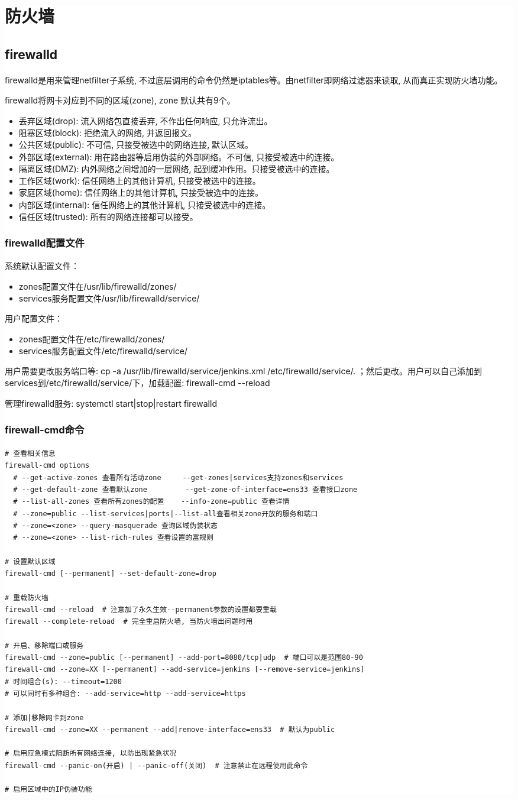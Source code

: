 # 防火墙

## firewalld

firewalld是用来管理netfilter子系统, 不过底层调用的命令仍然是iptables等。由netfilter即网络过滤器来读取, 从而真正实现防火墙功能。

firewalld将网卡对应到不同的区域(zone), zone 默认共有9个。
* 丢弃区域(drop): 流入网络包直接丢弃, 不作出任何响应, 只允许流出。
* 阻塞区域(block): 拒绝流入的网络, 并返回报文。
* 公共区域(public): 不可信, 只接受被选中的网络连接, 默认区域。
* 外部区域(external): 用在路由器等启用伪装的外部网络。不可信, 只接受被选中的连接。
* 隔离区域(DMZ): 内外网络之间增加的一层网络, 起到缓冲作用。只接受被选中的连接。
* 工作区域(work): 信任网络上的其他计算机, 只接受被选中的连接。
* 家庭区域(home): 信任网络上的其他计算机, 只接受被选中的连接。
* 内部区域(internal): 信任网络上的其他计算机, 只接受被选中的连接。
* 信任区域(trusted): 所有的网络连接都可以接受。

### firewalld配置文件

系统默认配置文件：
* zones配置文件在/usr/lib/firewalld/zones/
* services服务配置文件/usr/lib/firewalld/service/

用户配置文件：
* zones配置文件在/etc/firewalld/zones/
* services服务配置文件/etc/firewalld/service/

用户需要更改服务端口等: cp -a /usr/lib/firewalld/service/jenkins.xml /etc/firewalld/service/. ；然后更改。用户可以自己添加到services到/etc/firewalld/service/下，加载配置: firewall-cmd --reload

管理firewalld服务: systemctl start|stop|restart firewalld

### firewall-cmd命令

```
# 查看相关信息
firewall-cmd options
  # --get-active-zones 查看所有活动zone     --get-zones|services支持zones和services
  # --get-default-zone 查看默认zone         --get-zone-of-interface=ens33 查看接口zone
  # --list-all-zones 查看所有zones的配置    --info-zone=public 查看详情
  # --zone=public --list-services|ports|--list-all查看相关zone开放的服务和端口   
  # --zone=<zone> --query-masquerade 查询区域伪装状态              
  # --zone=<zone> --list-rich-rules 查看设置的富规则               
  
# 设置默认区域
firewall-cmd [--permanent] --set-default-zone=drop

# 重载防火墙
firewall-cmd --reload  # 注意加了永久生效--permanent参数的设置都要重载
firewall --complete-reload  # 完全重启防火墙, 当防火墙出问题时用

# 开启、移除端口或服务
firewall-cmd --zone=public [--permanent] --add-port=8080/tcp|udp  # 端口可以是范围80-90
firewall-cmd --zone=XX [--permanent] --add-service=jenkins [--remove-service=jenkins]
# 时间组合(s): --timeout=1200
# 可以同时有多种组合: --add-service=http --add-service=https

# 添加|移除网卡到zone
firewall-cmd --zone=XX --permanent --add|remove-interface=ens33  # 默认为public

# 启用应急模式阻断所有网络连接, 以防出现紧急状况
firewall-cmd --panic-on(开启) | --panic-off(关闭)  # 注意禁止在远程使用此命令

# 启用区域中的IP伪装功能
```